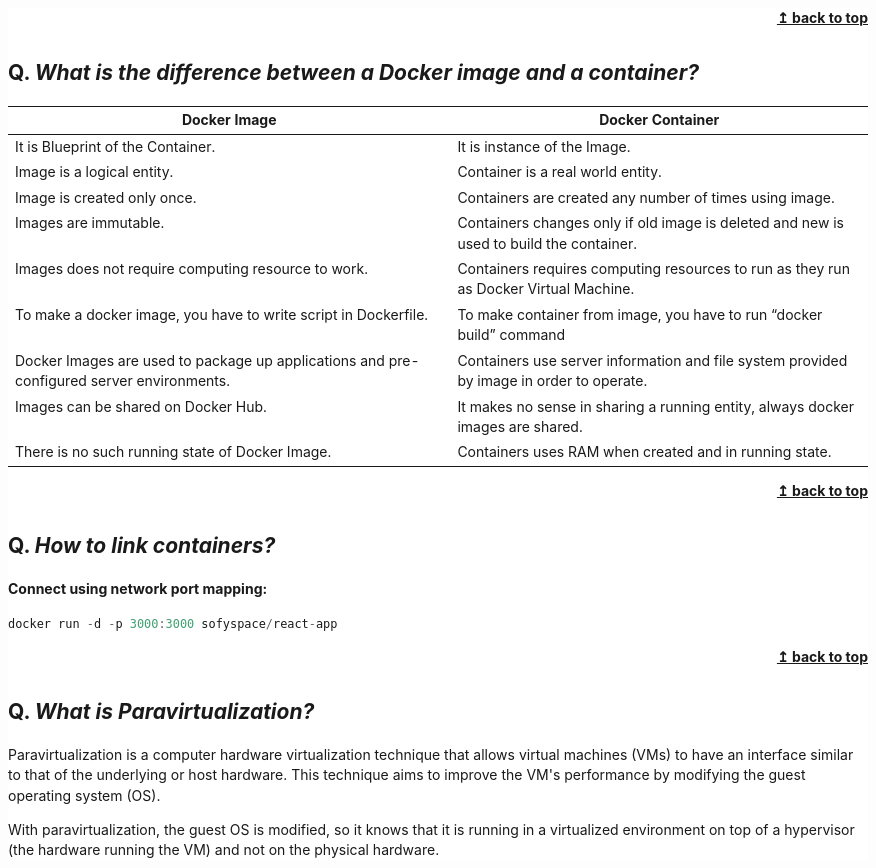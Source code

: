 <div align="right">
    <b><a href="#table-of-contents">↥ back to top</a></b>
</div>

## Q. ***What is the difference between a Docker image and a container?***

|Docker Image	                   | Docker Container       |
|----------------------------------|------------------------|
|It is Blueprint of the Container. |It is instance of the Image.
|Image is a logical entity.	       |Container is a real world entity.
|Image is created only once.	   |Containers are created any number of times using image.
|Images are immutable.	           |Containers changes only if old image is deleted and new is used to build the container.
|Images does not require computing resource to work.|Containers requires computing resources to run as they run as Docker Virtual Machine.|
|To make a docker image, you have to write script in Dockerfile.|To make container from image, you have to run “docker build” command|
|Docker Images are used to package up applications and pre-configured server environments.|Containers use server information and file system provided by image in order to operate.|
|Images can be shared on Docker Hub.|It makes no sense in sharing a running entity, always docker images are shared.|
|There is no such running state of Docker Image.|Containers uses RAM when created and in running state.|

<div align="right">
    <b><a href="#table-of-contents">↥ back to top</a></b>
</div>

## Q. ***How to link containers?***

**Connect using network port mapping:**

```js
docker run -d -p 3000:3000 sofyspace/react-app
```

<div align="right">
    <b><a href="#table-of-contents">↥ back to top</a></b>
</div>

## Q. ***What is Paravirtualization?***

Paravirtualization is a computer hardware virtualization technique that allows virtual machines (VMs) to have an interface similar to that of the underlying or host hardware. This technique aims to improve the VM\'s performance by modifying the guest operating system (OS).

With paravirtualization, the guest OS is modified, so it knows that it is running in a virtualized environment on top of a hypervisor (the hardware running the VM) and not on the physical hardware.

<p align="center">